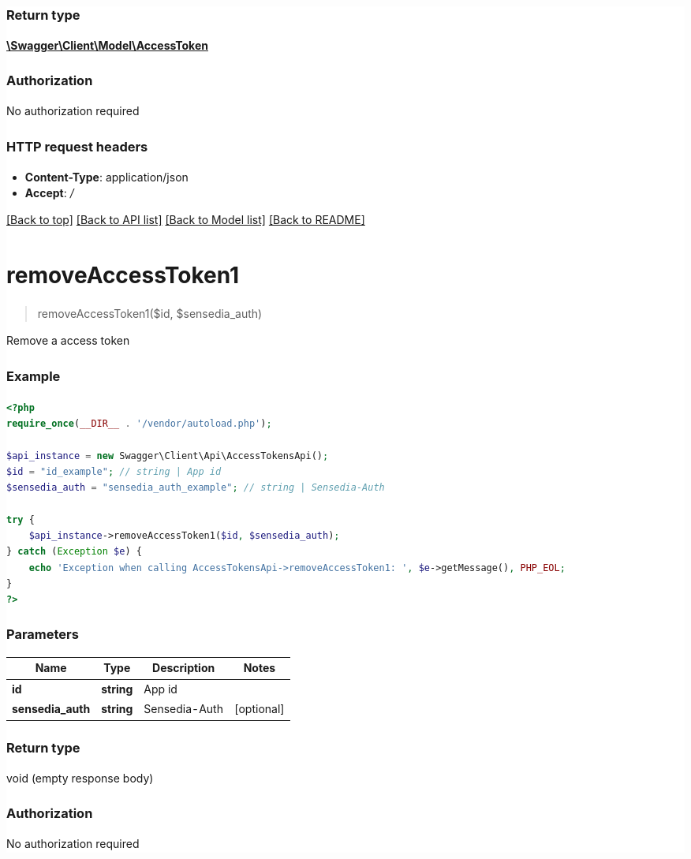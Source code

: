 ### Return type

[**\Swagger\Client\Model\AccessToken**](../Model/AccessToken.md)

### Authorization

No authorization required

### HTTP request headers

 - **Content-Type**: application/json
 - **Accept**: */*

[[Back to top]](#) [[Back to API list]](../../README.md#documentation-for-api-endpoints) [[Back to Model list]](../../README.md#documentation-for-models) [[Back to README]](../../README.md)

# **removeAccessToken1**
> removeAccessToken1($id, $sensedia_auth)

Remove a access token

### Example
```php
<?php
require_once(__DIR__ . '/vendor/autoload.php');

$api_instance = new Swagger\Client\Api\AccessTokensApi();
$id = "id_example"; // string | App id
$sensedia_auth = "sensedia_auth_example"; // string | Sensedia-Auth

try {
    $api_instance->removeAccessToken1($id, $sensedia_auth);
} catch (Exception $e) {
    echo 'Exception when calling AccessTokensApi->removeAccessToken1: ', $e->getMessage(), PHP_EOL;
}
?>
```

### Parameters

Name | Type | Description  | Notes
------------- | ------------- | ------------- | -------------
 **id** | **string**| App id |
 **sensedia_auth** | **string**| Sensedia-Auth | [optional]

### Return type

void (empty response body)

### Authorization

No authorization required

